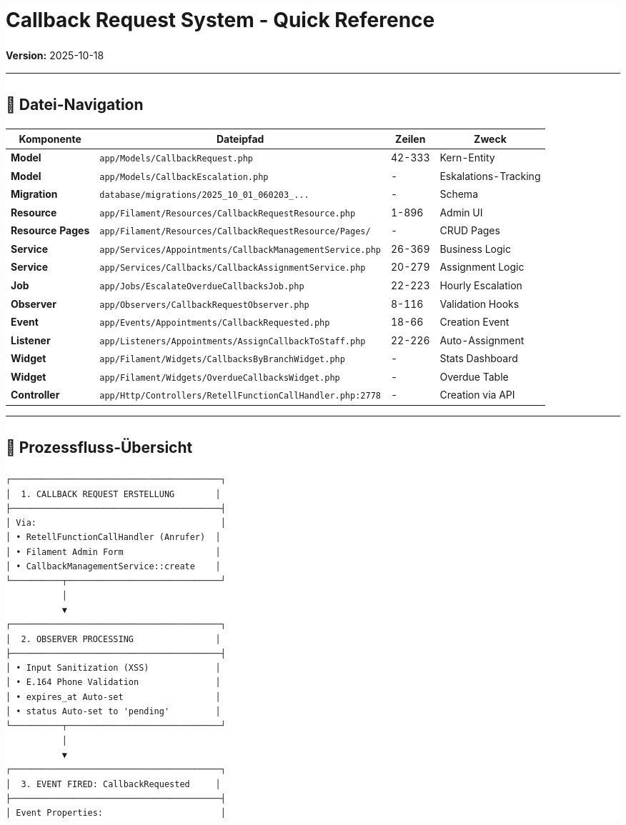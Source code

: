 # Callback Request System - Quick Reference
**Version:** 2025-10-18

---

## 🎯 Datei-Navigation

| Komponente | Dateipfad | Zeilen | Zweck |
|-----------|-----------|--------|-------|
| **Model** | `app/Models/CallbackRequest.php` | 42-333 | Kern-Entity |
| **Model** | `app/Models/CallbackEscalation.php` | - | Eskalations-Tracking |
| **Migration** | `database/migrations/2025_10_01_060203_...` | - | Schema |
| **Resource** | `app/Filament/Resources/CallbackRequestResource.php` | 1-896 | Admin UI |
| **Resource Pages** | `app/Filament/Resources/CallbackRequestResource/Pages/` | - | CRUD Pages |
| **Service** | `app/Services/Appointments/CallbackManagementService.php` | 26-369 | Business Logic |
| **Service** | `app/Services/Callbacks/CallbackAssignmentService.php` | 20-279 | Assignment Logic |
| **Job** | `app/Jobs/EscalateOverdueCallbacksJob.php` | 22-223 | Hourly Escalation |
| **Observer** | `app/Observers/CallbackRequestObserver.php` | 8-116 | Validation Hooks |
| **Event** | `app/Events/Appointments/CallbackRequested.php` | 18-66 | Creation Event |
| **Listener** | `app/Listeners/Appointments/AssignCallbackToStaff.php` | 22-226 | Auto-Assignment |
| **Widget** | `app/Filament/Widgets/CallbacksByBranchWidget.php` | - | Stats Dashboard |
| **Widget** | `app/Filament/Widgets/OverdueCallbacksWidget.php` | - | Overdue Table |
| **Controller** | `app/Http/Controllers/RetellFunctionCallHandler.php:2778` | - | Creation via API |

---

## 🔄 Prozessfluss-Übersicht

```
┌─────────────────────────────────────────┐
│  1. CALLBACK REQUEST ERSTELLUNG        │
├─────────────────────────────────────────┤
│ Via:                                    │
│ • RetellFunctionCallHandler (Anrufer)  │
│ • Filament Admin Form                  │
│ • CallbackManagementService::create    │
└──────────┬──────────────────────────────┘
           │
           ▼
┌─────────────────────────────────────────┐
│  2. OBSERVER PROCESSING                │
├─────────────────────────────────────────┤
│ • Input Sanitization (XSS)             │
│ • E.164 Phone Validation               │
│ • expires_at Auto-set                  │
│ • status Auto-set to 'pending'         │
└──────────┬──────────────────────────────┘
           │
           ▼
┌─────────────────────────────────────────┐
│  3. EVENT FIRED: CallbackRequested     │
├─────────────────────────────────────────┤
│ Event Properties:                       │
```